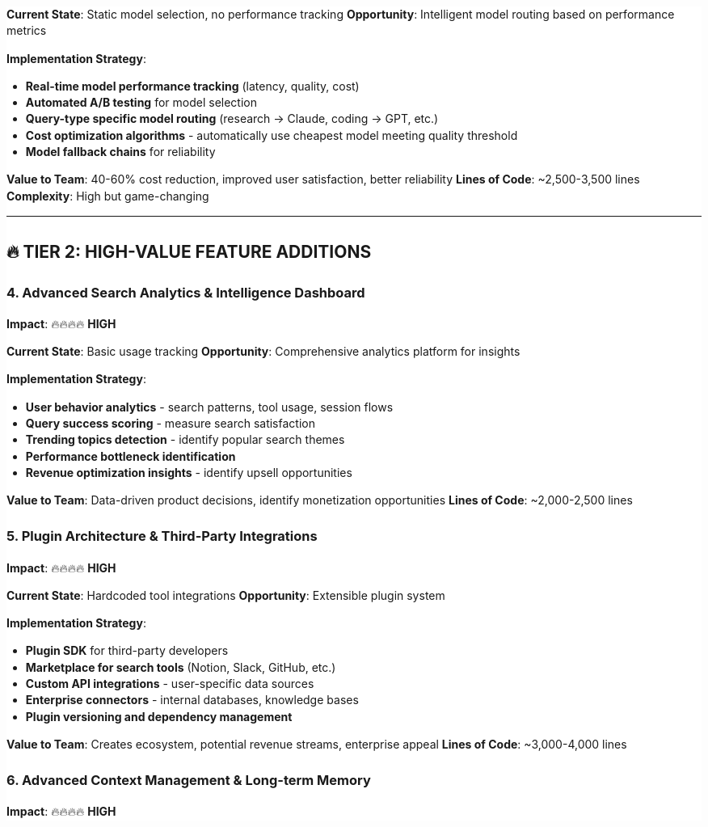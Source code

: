**Current State**: Static model selection, no performance tracking
**Opportunity**: Intelligent model routing based on performance metrics

**Implementation Strategy**:
- **Real-time model performance tracking** (latency, quality, cost)
- **Automated A/B testing** for model selection
- **Query-type specific model routing** (research → Claude, coding → GPT, etc.)
- **Cost optimization algorithms** - automatically use cheapest model meeting quality threshold
- **Model fallback chains** for reliability

**Value to Team**: 40-60% cost reduction, improved user satisfaction, better reliability
**Lines of Code**: ~2,500-3,500 lines
**Complexity**: High but game-changing

---

## 🔥 **TIER 2: HIGH-VALUE FEATURE ADDITIONS**

### 4. **Advanced Search Analytics & Intelligence Dashboard**
**Impact**: 🔥🔥🔥🔥 **HIGH**

**Current State**: Basic usage tracking
**Opportunity**: Comprehensive analytics platform for insights

**Implementation Strategy**:
- **User behavior analytics** - search patterns, tool usage, session flows
- **Query success scoring** - measure search satisfaction
- **Trending topics detection** - identify popular search themes
- **Performance bottleneck identification**
- **Revenue optimization insights** - identify upsell opportunities

**Value to Team**: Data-driven product decisions, identify monetization opportunities
**Lines of Code**: ~2,000-2,500 lines

### 5. **Plugin Architecture & Third-Party Integrations**
**Impact**: 🔥🔥🔥🔥 **HIGH**

**Current State**: Hardcoded tool integrations
**Opportunity**: Extensible plugin system

**Implementation Strategy**:
- **Plugin SDK** for third-party developers
- **Marketplace for search tools** (Notion, Slack, GitHub, etc.)
- **Custom API integrations** - user-specific data sources
- **Enterprise connectors** - internal databases, knowledge bases
- **Plugin versioning and dependency management**

**Value to Team**: Creates ecosystem, potential revenue streams, enterprise appeal
**Lines of Code**: ~3,000-4,000 lines

### 6. **Advanced Context Management & Long-term Memory**
**Impact**: 🔥🔥🔥🔥 **HIGH**
